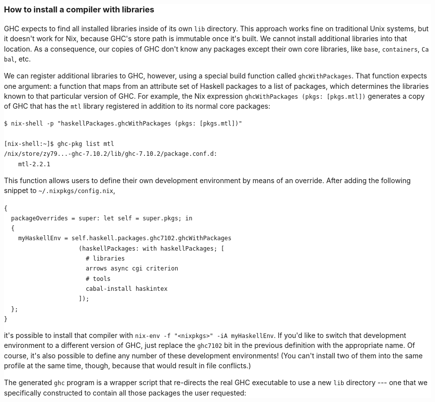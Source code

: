 ### How to install a compiler with libraries

GHC expects to find all installed libraries inside of its own `lib` directory.
This approach works fine on traditional Unix systems, but it doesn't work for
Nix, because GHC's store path is immutable once it's built. We cannot install
additional libraries into that location. As a consequence, our copies of GHC
don't know any packages except their own core libraries, like `base`,
`containers`, `Cabal`, etc.

We can register additional libraries to GHC, however, using a special build
function called `ghcWithPackages`. That function expects one argument: a
function that maps from an attribute set of Haskell packages to a list of
packages, which determines the libraries known to that particular version of
GHC. For example, the Nix expression `ghcWithPackages (pkgs: [pkgs.mtl])`
generates a copy of GHC that has the `mtl` library registered in addition to
its normal core packages:

    $ nix-shell -p "haskellPackages.ghcWithPackages (pkgs: [pkgs.mtl])"

    [nix-shell:~]$ ghc-pkg list mtl
    /nix/store/zy79...-ghc-7.10.2/lib/ghc-7.10.2/package.conf.d:
        mtl-2.2.1

This function allows users to define their own development environment by means
of an override. After adding the following snippet to `~/.nixpkgs/config.nix`,

    {
      packageOverrides = super: let self = super.pkgs; in
      {
        myHaskellEnv = self.haskell.packages.ghc7102.ghcWithPackages
                         (haskellPackages: with haskellPackages; [
                           # libraries
                           arrows async cgi criterion
                           # tools
                           cabal-install haskintex
                         ]);
      };
    }

it's possible to install that compiler with `nix-env -f "<nixpkgs>" -iA
myHaskellEnv`. If you'd like to switch that development environment to a
different version of GHC, just replace the `ghc7102` bit in the previous
definition with the appropriate name. Of course, it's also possible to define
any number of these development environments! (You can't install two of them
into the same profile at the same time, though, because that would result in
file conflicts.)

The generated `ghc` program is a wrapper script that re-directs the real
GHC executable to use a new `lib` directory --- one that we specifically
constructed to contain all those packages the user requested:


[stack-nix-doc]: http://docs.haskellstack.org/en/stable/nix_integration.html